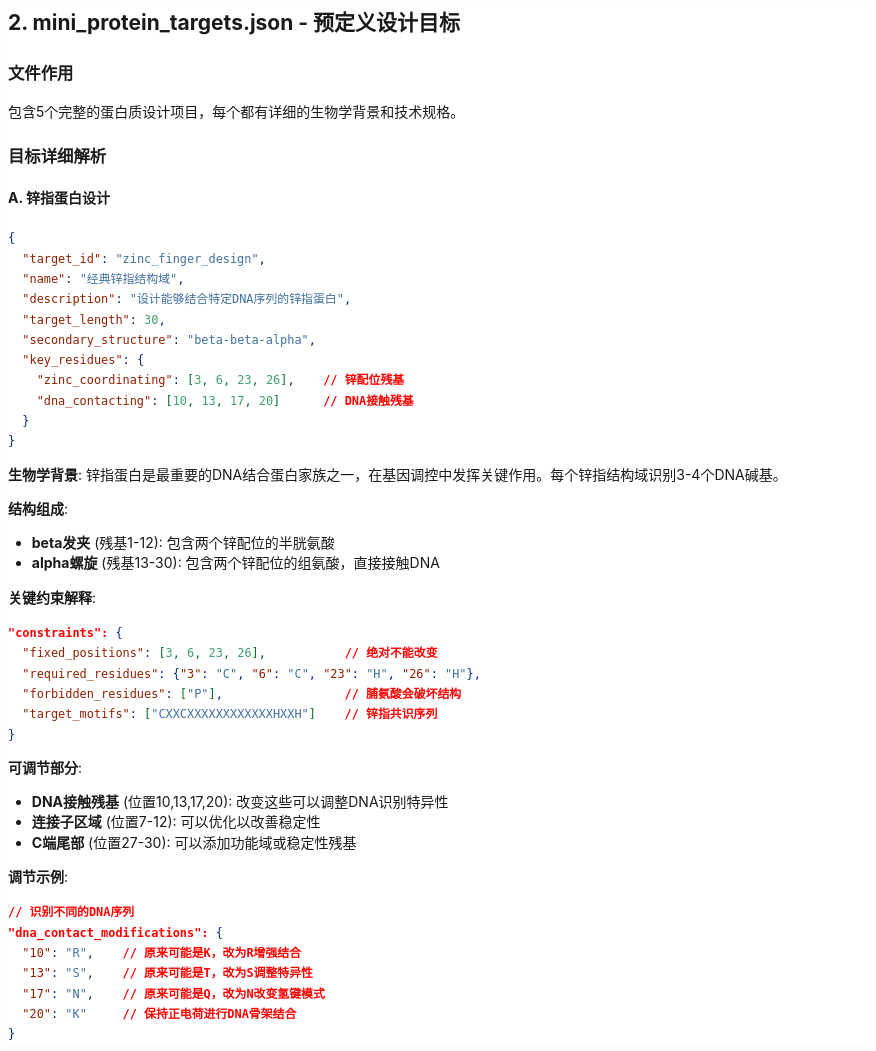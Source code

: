 
## 2. mini_protein_targets.json - 预定义设计目标

### 文件作用
包含5个完整的蛋白质设计项目，每个都有详细的生物学背景和技术规格。

### 目标详细解析

#### A. 锌指蛋白设计
```json
{
  "target_id": "zinc_finger_design",
  "name": "经典锌指结构域",
  "description": "设计能够结合特定DNA序列的锌指蛋白",
  "target_length": 30,
  "secondary_structure": "beta-beta-alpha",
  "key_residues": {
    "zinc_coordinating": [3, 6, 23, 26],    // 锌配位残基
    "dna_contacting": [10, 13, 17, 20]      // DNA接触残基
  }
}
```

**生物学背景**:
锌指蛋白是最重要的DNA结合蛋白家族之一，在基因调控中发挥关键作用。每个锌指结构域识别3-4个DNA碱基。

**结构组成**:
- **beta发夹** (残基1-12): 包含两个锌配位的半胱氨酸
- **alpha螺旋** (残基13-30): 包含两个锌配位的组氨酸，直接接触DNA

**关键约束解释**:
```json
"constraints": {
  "fixed_positions": [3, 6, 23, 26],           // 绝对不能改变
  "required_residues": {"3": "C", "6": "C", "23": "H", "26": "H"},
  "forbidden_residues": ["P"],                 // 脯氨酸会破坏结构
  "target_motifs": ["CXXCXXXXXXXXXXXXHXXH"]    // 锌指共识序列
}
```

**可调节部分**:
- **DNA接触残基** (位置10,13,17,20): 改变这些可以调整DNA识别特异性
- **连接子区域** (位置7-12): 可以优化以改善稳定性
- **C端尾部** (位置27-30): 可以添加功能域或稳定性残基

**调节示例**:
```json
// 识别不同的DNA序列
"dna_contact_modifications": {
  "10": "R",    // 原来可能是K，改为R增强结合
  "13": "S",    // 原来可能是T，改为S调整特异性
  "17": "N",    // 原来可能是Q，改为N改变氢键模式
  "20": "K"     // 保持正电荷进行DNA骨架结合
}
```
